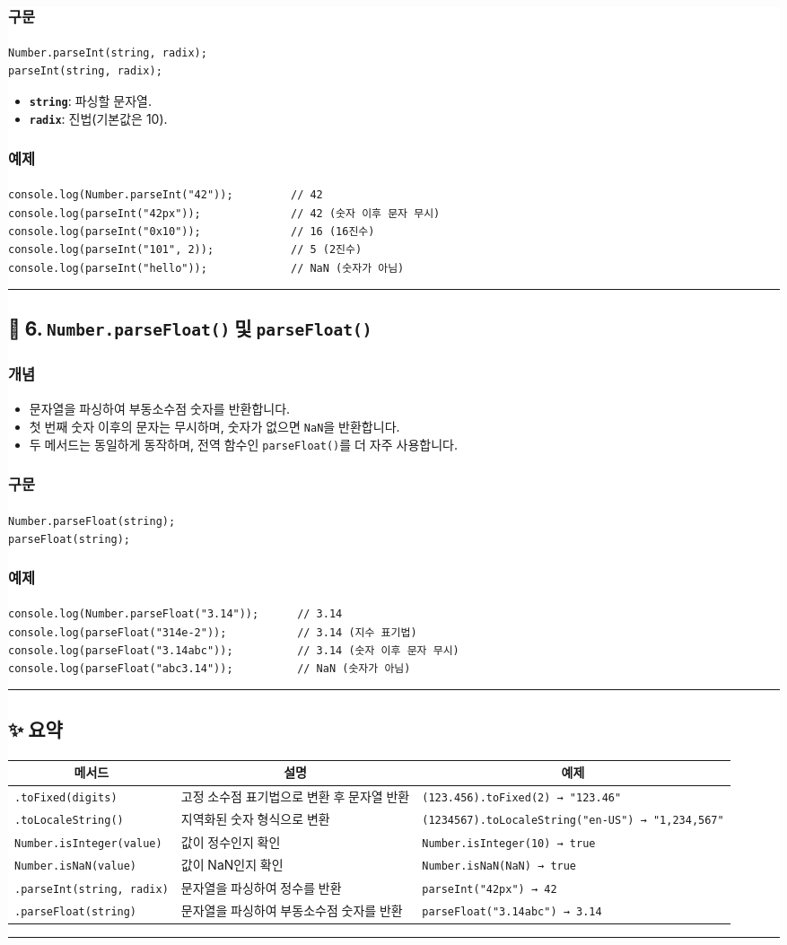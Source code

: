 ### **구문**
```
Number.parseInt(string, radix);
parseInt(string, radix);
```
- **`string`**: 파싱할 문자열.
- **`radix`**: 진법(기본값은 10).

### **예제**
```
console.log(Number.parseInt("42"));         // 42
console.log(parseInt("42px"));              // 42 (숫자 이후 문자 무시)
console.log(parseInt("0x10"));              // 16 (16진수)
console.log(parseInt("101", 2));            // 5 (2진수)
console.log(parseInt("hello"));             // NaN (숫자가 아님)
```

---

## 📂 6. `Number.parseFloat()` 및 `parseFloat()`

### **개념**
- 문자열을 파싱하여 부동소수점 숫자를 반환합니다.
- 첫 번째 숫자 이후의 문자는 무시하며, 숫자가 없으면 `NaN`을 반환합니다.
- 두 메서드는 동일하게 동작하며, 전역 함수인 `parseFloat()`를 더 자주 사용합니다.

### **구문**
```
Number.parseFloat(string);
parseFloat(string);
```

### **예제**
```
console.log(Number.parseFloat("3.14"));      // 3.14
console.log(parseFloat("314e-2"));           // 3.14 (지수 표기법)
console.log(parseFloat("3.14abc"));          // 3.14 (숫자 이후 문자 무시)
console.log(parseFloat("abc3.14"));          // NaN (숫자가 아님)
```

---

## ✨ 요약

| 메서드                     | 설명                                                                 | 예제                                      |
|----------------------------|----------------------------------------------------------------------|------------------------------------------|
| `.toFixed(digits)`         | 고정 소수점 표기법으로 변환 후 문자열 반환                           | `(123.456).toFixed(2) → "123.46"`        |
| `.toLocaleString()`        | 지역화된 숫자 형식으로 변환                                          | `(1234567).toLocaleString("en-US") → "1,234,567"` |
| `Number.isInteger(value)`  | 값이 정수인지 확인                                                  | `Number.isInteger(10) → true`            |
| `Number.isNaN(value)`      | 값이 NaN인지 확인                                                   | `Number.isNaN(NaN) → true`               |
| `.parseInt(string, radix)` | 문자열을 파싱하여 정수를 반환                                       | `parseInt("42px") → 42`                  |
| `.parseFloat(string)`      | 문자열을 파싱하여 부동소수점 숫자를 반환                            | `parseFloat("3.14abc") → 3.14`           |

---
